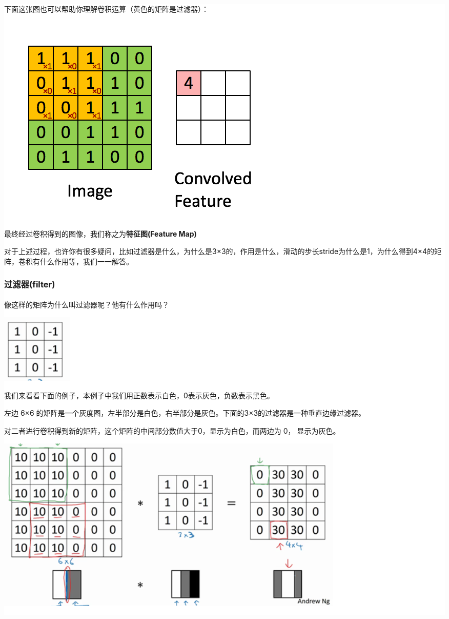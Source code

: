下面这张图也可以帮助你理解卷积运算（黄色的矩阵是过滤器）：

![CNN.gif](assets/6428cf505ac1e9e1cf462e1ec8fe9a68.gif)

最终经过卷积得到的图像，我们称之为**特征图(Feature Map)**

对于上述过程，也许你有很多疑问，比如过滤器是什么，为什么是3×3的，作用是什么，滑动的步长stride为什么是1，为什么得到4×4的矩阵，卷积有什么作用等，我们一一解答。

### 过滤器(filter)

像这样的矩阵为什么叫过滤器呢？他有什么作用吗？

![1548681982811](assets/1548681982811.png)

我们来看看下面的例子，本例子中我们用正数表示白色，0表示灰色，负数表示黑色。

左边 6×6 的矩阵是一个灰度图，左半部分是白色，右半部分是灰色。下面的3×3的过滤器是一种垂直边缘过滤器。

对二者进行卷积得到新的矩阵，这个矩阵的中间部分数值大于0，显示为白色，而两边为 0， 显示为灰色。

![1548682045388](assets/1548682045388.png)
